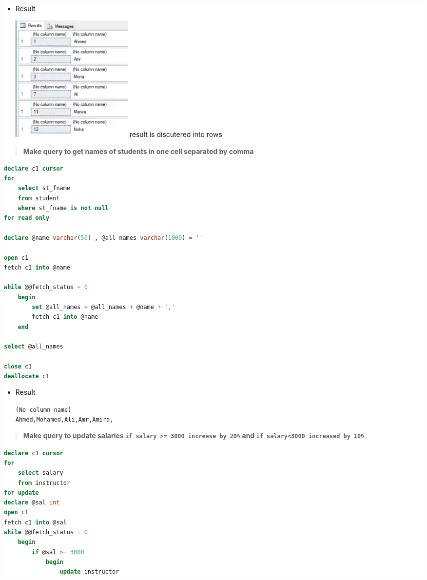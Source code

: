 - Result

    ![](Images/10_06-14-30-01.png)
    result is discutered into rows



> **Make query to get names of students in one cell separated by comma**
```sql
declare c1 cursor
for 
    select st_fname
    from student
    where st_fname is not null
for read only

declare @name varchar(50) , @all_names varchar(1000) = ''

open c1
fetch c1 into @name

while @@fetch_status = 0
    begin
        set @all_names = @all_names + @name + ','
        fetch c1 into @name
    end

select @all_names

close c1
deallocate c1
```
- Result 
    ```
    (No column name)
    Ahmed,Mohamed,Ali,Amr,Amira,
    ```

>**Make query to update salaries `if salary >= 3000 increase by 20%` and `if salary<3000 increased by 10%`**
```sql
declare c1 cursor
for 
    select salary
    from instructor
for update
declare @sal int
open c1
fetch c1 into @sal
while @@fetch_status = 0
    begin
        if @sal >= 3000
            begin
                update instructor
```